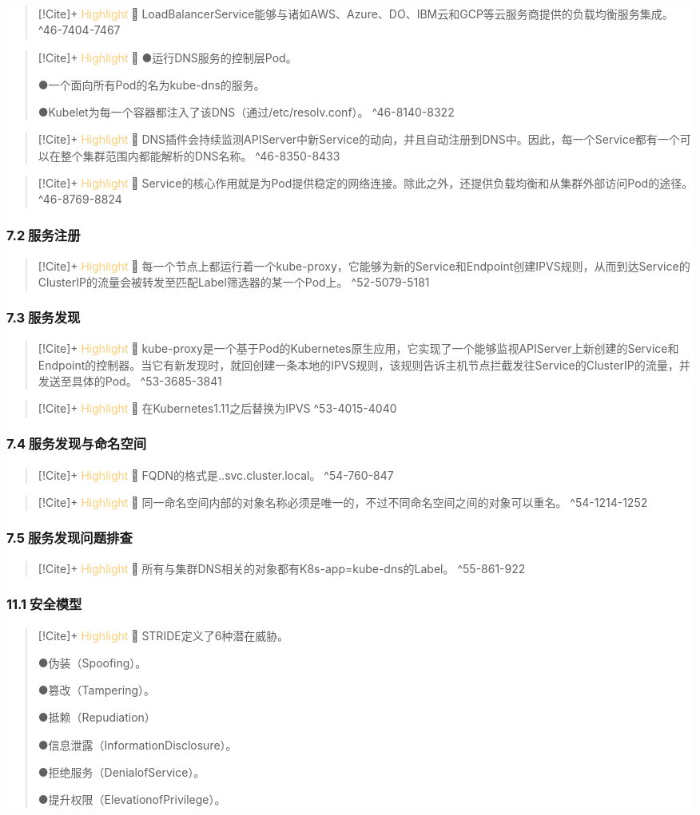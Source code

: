 > [!Cite]+ <span style="color: #ffce78;">Highlight</span>
> 📌 LoadBalancerService能够与诸如AWS、Azure、DO、IBM云和GCP等云服务商提供的负载均衡服务集成。
> ^46-7404-7467

> [!Cite]+ <span style="color: #ffce78;">Highlight</span>
> 📌 ●运行DNS服务的控制层Pod。
>
>●一个面向所有Pod的名为kube-dns的服务。
>
>●Kubelet为每一个容器都注入了该DNS（通过/etc/resolv.conf）。
> ^46-8140-8322

> [!Cite]+ <span style="color: #ffce78;">Highlight</span>
> 📌 DNS插件会持续监测APIServer中新Service的动向，并且自动注册到DNS中。因此，每一个Service都有一个可以在整个集群范围内都能解析的DNS名称。
> ^46-8350-8433

> [!Cite]+ <span style="color: #ffce78;">Highlight</span>
> 📌 Service的核心作用就是为Pod提供稳定的网络连接。除此之外，还提供负载均衡和从集群外部访问Pod的途径。
> ^46-8769-8824
### 7.2 服务注册

> [!Cite]+ <span style="color: #ffce78;">Highlight</span>
> 📌 每一个节点上都运行着一个kube-proxy，它能够为新的Service和Endpoint创建IPVS规则，从而到达Service的ClusterIP的流量会被转发至匹配Label筛选器的某一个Pod上。
> ^52-5079-5181
### 7.3 服务发现

> [!Cite]+ <span style="color: #ffce78;">Highlight</span>
> 📌 kube-proxy是一个基于Pod的Kubernetes原生应用，它实现了一个能够监视APIServer上新创建的Service和Endpoint的控制器。当它有新发现时，就回创建一条本地的IPVS规则，该规则告诉主机节点拦截发往Service的ClusterIP的流量，并发送至具体的Pod。
> ^53-3685-3841

> [!Cite]+ <span style="color: #ffce78;">Highlight</span>
> 📌 在Kubernetes1.11之后替换为IPVS
> ^53-4015-4040
### 7.4 服务发现与命名空间

> [!Cite]+ <span style="color: #ffce78;">Highlight</span>
> 📌 FQDN的格式是<object-name>.<namespace>.svc.cluster.local。
> ^54-760-847

> [!Cite]+ <span style="color: #ffce78;">Highlight</span>
> 📌 同一命名空间内部的对象名称必须是唯一的，不过不同命名空间之间的对象可以重名。
> ^54-1214-1252
### 7.5 服务发现问题排查

> [!Cite]+ <span style="color: #ffce78;">Highlight</span>
> 📌 所有与集群DNS相关的对象都有K8s-app=kube-dns的Label。
> ^55-861-922
### 11.1 安全模型

> [!Cite]+ <span style="color: #ffce78;">Highlight</span>
> 📌 STRIDE定义了6种潜在威胁。
>
>●伪装（Spoofing）。
>
>●篡改（Tampering）。
>
>●抵赖（Repudiation）
>
>●信息泄露（InformationDisclosure）。
>
>●拒绝服务（DenialofService）。
>
>●提升权限（ElevationofPrivilege）。